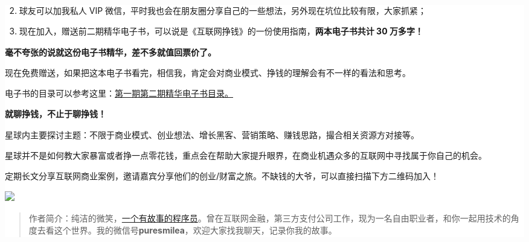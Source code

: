 2. 球友可以加我私人 VIP 微信，平时我也会在朋友圈分享自己的一些想法，另外现在坑位比较有限，大家抓紧；

3. 现在加入，赠送前二期精华电子书，可以说是《互联网挣钱》的一份使用指南，**两本电子书共计 30 万多字！**

**毫不夸张的说就这份电子书精华，差不多就值回票价了。**

现在免费赠送，如果把这本电子书看完，相信我，肯定会对商业模式、挣钱的理解会有不一样的看法和思考。

电子书的目录可以参考这里：[第一期第二期精华电子书目录。](https://mp.weixin.qq.com/s/sghEEJwew2QxvYjxHJHN_w)

**就聊挣钱，不止于聊挣钱！**

星球内主要探讨主题：不限于商业模式、创业想法、增长黑客、营销策略、赚钱思路，撮合相关资源方对接等。

星球并不是如何教大家暴富或者挣一点零花钱，重点会在帮助大家提升眼界，在商业机遇众多的互联网中寻找属于你自己的机会。

定期长文分享互联网商业案例，邀请嘉宾分享他们的创业/财富之旅。不缺钱的大爷，可以直接扫描下方二维码加入！

![](http://favorites.ren/assets/images/2020/it/douyin/douyin10.jpg) 

>作者简介：纯洁的微笑，[一个有故事的程序员](http://www.ityouknow.com/life/2020/03/25/fengkou-10year.html)。曾在互联网金融，第三方支付公司工作，现为一名自由职业者，和你一起用技术的角度去看这个世界。我的微信号**puresmilea**，欢迎大家找我聊天，记录你我的故事。









